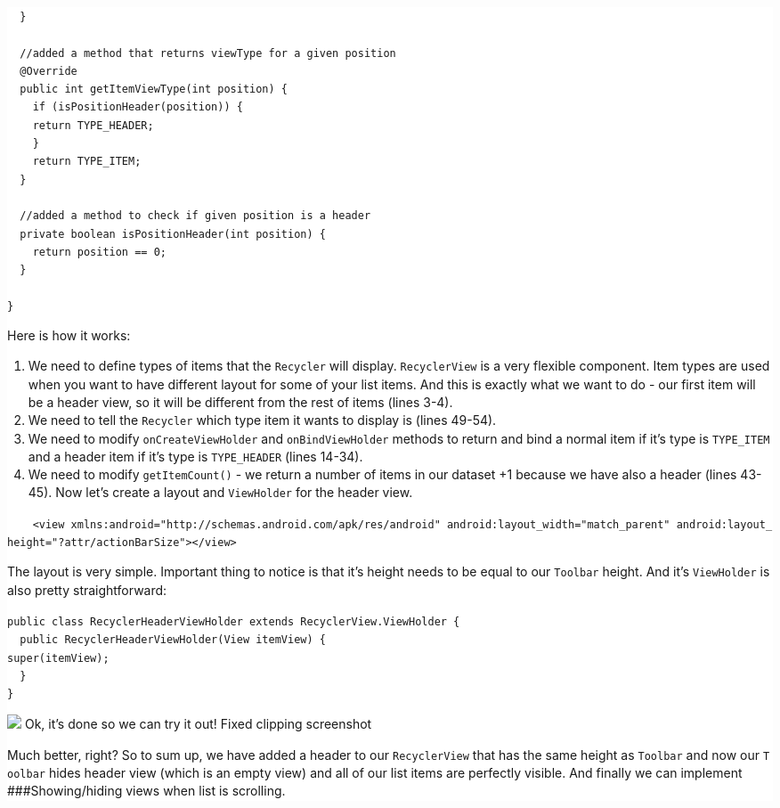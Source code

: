 ```
  }
  
  //added a method that returns viewType for a given position
  @Override
  public int getItemViewType(int position) {
    if (isPositionHeader(position)) {
    return TYPE_HEADER;
    }
    return TYPE_ITEM;
  }
  
  //added a method to check if given position is a header
  private boolean isPositionHeader(int position) {
    return position == 0;
  }

}
```

Here is how it works:

1. We need to define types of items that the `Recycler` will display. `RecyclerView` is a very flexible component. Item types are used when you want to have different layout for some of your list items. And this is exactly what we want to do - our first item will be a header view, so it will be different from the rest of items (lines 3-4).
2. We need to tell the `Recycler` which type item it wants to display is (lines 49-54).
3. We need to modify `onCreateViewHolder` and `onBindViewHolder` methods to return and bind a normal item if it’s type is `TYPE_ITEM` and a header item if it’s type is `TYPE_HEADER` (lines 14-34).
4. We need to modify `getItemCount()` - we return a number of items in our dataset +1 because we have also a header (lines 43-45).
Now let’s create a layout and `ViewHolder` for the header view.

```
    <view xmlns:android="http://schemas.android.com/apk/res/android" android:layout_width="match_parent" android:layout_height="?attr/actionBarSize"></view>
```

The layout is very simple. Important thing to notice is that it’s height needs to be equal to our `Toolbar` height. And it’s `ViewHolder` is also pretty straightforward:

    public class RecyclerHeaderViewHolder extends RecyclerView.ViewHolder {
      public RecyclerHeaderViewHolder(View itemView) {
    super(itemView);
      }
    }

![](https://mzgreen.github.io/images/1/clipping_fixed.png)
Ok, it’s done so we can try it out! Fixed clipping screenshot

Much better, right? So to sum up, we have added a header to our `RecyclerView` that has the same height as `Toolbar` and now our `Toolbar` hides header view (which is an empty view) and all of our list items are perfectly visible. And finally we can implement 
###Showing/hiding views when list is scrolling.
